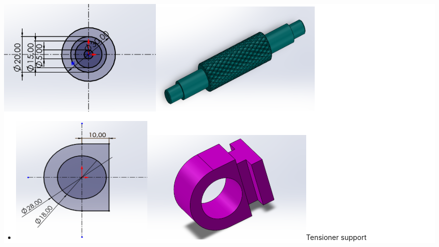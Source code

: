   ![](/img/Aspose.Words.9a2d05b1-bb55-423d-9ea0-f34bc176a78f.009.png)![](/img/Aspose.Words.9a2d05b1-bb55-423d-9ea0-f34bc176a78f.010.png)


- ![](/img/Aspose.Words.9a2d05b1-bb55-423d-9ea0-f34bc176a78f.011.png)![](/img/Aspose.Words.9a2d05b1-bb55-423d-9ea0-f34bc176a78f.012.png)Tensioner support

